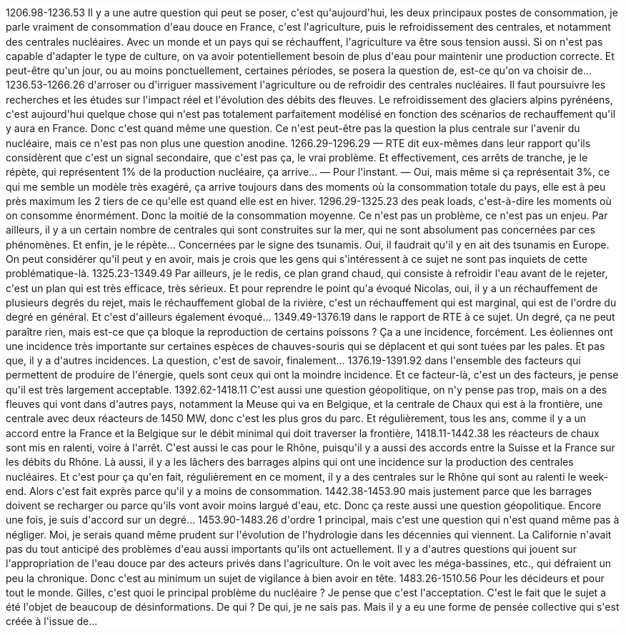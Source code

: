 1206.98-1236.53   Il y a une autre question qui peut se poser, c'est qu'aujourd'hui, les deux principaux postes de consommation, je parle vraiment de consommation d'eau douce en France, c'est l'agriculture, puis le refroidissement des centrales, et notamment des centrales nucléaires. Avec un monde et un pays qui se réchauffent, l'agriculture va être sous tension aussi. Si on n'est pas capable d'adapter le type de culture, on va avoir potentiellement besoin de plus d'eau pour maintenir une production correcte. Et peut-être qu'un jour, ou au moins ponctuellement, certaines périodes, se posera la question de, est-ce qu'on va choisir de...
1236.53-1266.26   d'arroser ou d'irriguer massivement l'agriculture ou de refroidir des centrales nucléaires. Il faut poursuivre les recherches et les études sur l'impact réel et l'évolution des débits des fleuves. Le refroidissement des glaciers alpins pyrénéens, c'est aujourd'hui quelque chose qui n'est pas totalement parfaitement modélisé en fonction des scénarios de rechauffement qu'il y aura en France. Donc c'est quand même une question. Ce n'est peut-être pas la question la plus centrale sur l'avenir du nucléaire, mais ce n'est pas non plus une question anodine.
1266.29-1296.29   — RTE dit eux-mêmes dans leur rapport qu'ils considèrent que c'est un signal secondaire, que c'est pas ça, le vrai problème. Et effectivement, ces arrêts de tranche, je le répète, qui représentent 1% de la production nucléaire, ça arrive... — Pour l'instant. — Oui, mais même si ça représentait 3%, ce qui me semble un modèle très exagéré, ça arrive toujours dans des moments où la consommation totale du pays, elle est à peu près maximum les 2 tiers de ce qu'elle est quand elle est en hiver.
1296.29-1325.23   des peak loads, c'est-à-dire les moments où on consomme énormément. Donc la moitié de la consommation moyenne. Ce n'est pas un problème, ce n'est pas un enjeu. Par ailleurs, il y a un certain nombre de centrales qui sont construites sur la mer, qui ne sont absolument pas concernées par ces phénomènes. Et enfin, je le répète... Concernées par le signe des tsunamis. Oui, il faudrait qu'il y en ait des tsunamis en Europe. On peut considérer qu'il peut y en avoir, mais je crois que les gens qui s'intéressent à ce sujet ne sont pas inquiets de cette problématique-là.
1325.23-1349.49   Par ailleurs, je le redis, ce plan grand chaud, qui consiste à refroidir l'eau avant de le rejeter, c'est un plan qui est très efficace, très sérieux. Et pour reprendre le point qu'a évoqué Nicolas, oui, il y a un réchauffement de plusieurs degrés du rejet, mais le réchauffement global de la rivière, c'est un réchauffement qui est marginal, qui est de l'ordre du degré en général. Et c'est d'ailleurs également évoqué...
1349.49-1376.19   dans le rapport de RTE à ce sujet. Un degré, ça ne peut paraître rien, mais est-ce que ça bloque la reproduction de certains poissons ? Ça a une incidence, forcément. Les éoliennes ont une incidence très importante sur certaines espèces de chauves-souris qui se déplacent et qui sont tuées par les pales. Et pas que, il y a d'autres incidences. La question, c'est de savoir, finalement...
1376.19-1391.92   dans l'ensemble des facteurs qui permettent de produire de l'énergie, quels sont ceux qui ont la moindre incidence. Et ce facteur-là, c'est un des facteurs, je pense qu'il est très largement acceptable.
1392.62-1418.11   C'est aussi une question géopolitique, on n'y pense pas trop, mais on a des fleuves qui vont dans d'autres pays, notamment la Meuse qui va en Belgique, et la centrale de Chaux qui est à la frontière, une centrale avec deux réacteurs de 1450 MW, donc c'est les plus gros du parc. Et régulièrement, tous les ans, comme il y a un accord entre la France et la Belgique sur le débit minimal qui doit traverser la frontière,
1418.11-1442.38   les réacteurs de chaux sont mis en ralenti, voire à l'arrêt. C'est aussi le cas pour le Rhône, puisqu'il y a aussi des accords entre la Suisse et la France sur les débits du Rhône. Là aussi, il y a les lâchers des barrages alpins qui ont une incidence sur la production des centrales nucléaires. Et c'est pour ça qu'en fait, régulièrement en ce moment, il y a des centrales sur le Rhône qui sont au ralenti le week-end. Alors c'est fait exprès parce qu'il y a moins de consommation.
1442.38-1453.90   mais justement parce que les barrages doivent se recharger ou parce qu'ils vont avoir moins largué d'eau, etc. Donc ça reste aussi une question géopolitique. Encore une fois, je suis d'accord sur un degré...
1453.90-1483.26   d'ordre 1 principal, mais c'est une question qui n'est quand même pas à négliger. Moi, je serais quand même prudent sur l'évolution de l'hydrologie dans les décennies qui viennent. La Californie n'avait pas du tout anticipé des problèmes d'eau aussi importants qu'ils ont actuellement. Il y a d'autres questions qui jouent sur l'appropriation de l'eau douce par des acteurs privés dans l'agriculture. On le voit avec les méga-bassines, etc., qui défraient un peu la chronique. Donc c'est au minimum un sujet de vigilance à bien avoir en tête.
1483.26-1510.56   Pour les décideurs et pour tout le monde. Gilles, c'est quoi le principal problème du nucléaire ? Je pense que c'est l'acceptation. C'est le fait que le sujet a été l'objet de beaucoup de désinformations. De qui ? De qui, je ne sais pas. Mais il y a eu une forme de pensée collective qui s'est créée à l'issue de...